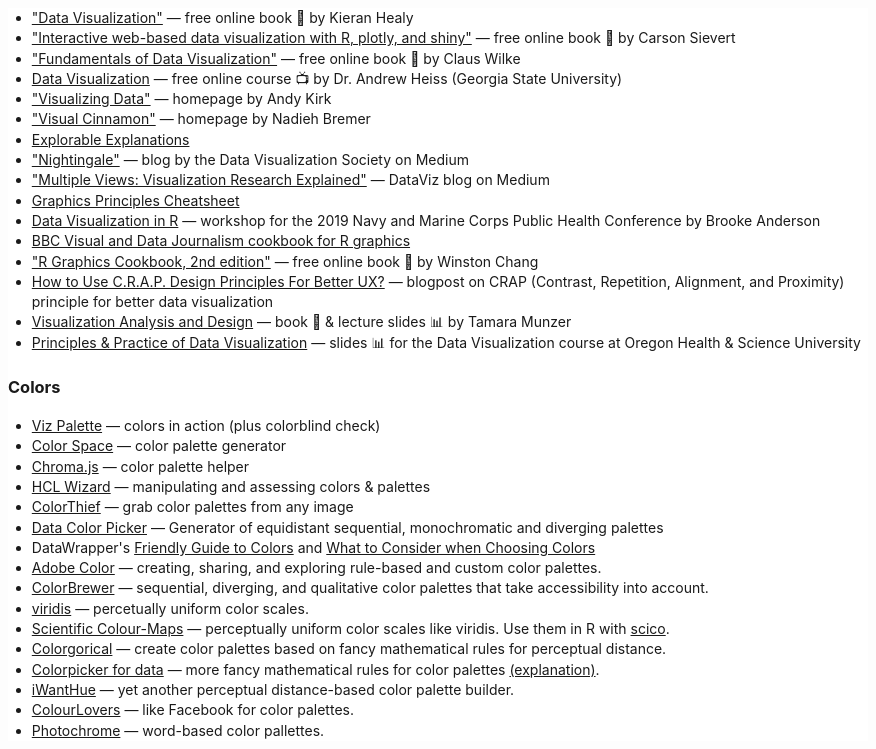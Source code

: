 * ["Data Visualization"](http://socviz.co/) — free online book :closed_book: by Kieran Healy  
* ["Interactive web-based data visualization with R, plotly, and shiny"](https://plotly-r.com/) — free online book :closed_book: by Carson Sievert
* ["Fundamentals of Data Visualization"](https://serialmentor.com/dataviz/) — free online book :closed_book: by Claus Wilke
* [Data Visualization](https://datavizm20.classes.andrewheiss.com/) — free online course :tv: by Dr. Andrew Heiss (Georgia State University)
* ["Visualizing Data"](http://www.visualisingdata.com/) — homepage by Andy Kirk
* ["Visual Cinnamon"](https://www.visualcinnamon.com/) — homepage by Nadieh Bremer
* [Explorable Explanations](https://explorabl.es/)
* ["Nightingale"](https://medium.com/nightingale) — blog by the Data Visualization Society on Medium
* ["Multiple Views: Visualization Research Explained"](https://medium.com/multiple-views-visualization-research-explained) — DataViz blog on Medium
* [Graphics Principles Cheatsheet](https://graphicsprinciples.github.io/)
* [Data Visualization in R](https://geanders.github.io/navy_public_health/index.html#prerequisites) — workshop for the 2019 Navy and Marine Corps Public Health Conference by Brooke Anderson
* [BBC Visual and Data Journalism cookbook for R graphics](https://bbc.github.io/rcookbook/#how_to_create_bbc_style_graphics)
* ["R Graphics Cookbook, 2nd edition"](https://r-graphics.org/) — free online book :closed_book: by Winston Chang
* [How to Use C.R.A.P. Design Principles For Better UX?](https://vwo.com/blog/crap-design-principles/) — blogpost on CRAP (Contrast, Repetition, Alignment, and Proximity) principle for better data visualization
* [Visualization Analysis and Design](https://www.cs.ubc.ca/~tmm/vadbook/) — book :closed_book: & lecture slides :bar_chart: by Tamara Munzer
* [Principles & Practice of Data Visualization](https://apreshill.github.io/data-vis-labs-2018/) — slides :bar_chart: for the Data Visualization course at Oregon Health & Science University


### Colors 

* [Viz Palette](https://projects.susielu.com/viz-palette?colors=["#ffd700","#ffb14e","#fa8775","#ea5f94","#cd34b5","#9d02d7","#0000ff"]&backgroundColor="white"&fontColor="black"&mode="normal") — colors in action (plus colorblind check)
* [Color Space](https://mycolor.space/) — color palette generator
* [Chroma.js](https://gka.github.io/palettes/#/9|s|00429d,96ffea,ffffe0|ffffe0,ff005e,93003a|1|1) — color palette helper
* [HCL Wizard](http://hclwizard.org/) — manipulating and assessing colors & palettes
* [ColorThief](https://lokeshdhakar.com/projects/color-thief/) — grab color palettes from any image
* [Data Color Picker](https://learnui.design/tools/data-color-picker.html) — Generator of equidistant sequential, monochromatic and diverging palettes
* DataWrapper's [Friendly Guide to Colors](https://blog.datawrapper.de/colorguide/) and [What to Consider when Choosing Colors](https://blog.datawrapper.de/colors/)
* [Adobe Color](https://color.adobe.com/) — creating, sharing, and exploring rule-based and custom color palettes.
* [ColorBrewer](http://colorbrewer2.org/) — sequential, diverging, and qualitative color palettes that take accessibility into account.
* [viridis](https://cran.r-project.org/web/packages/viridis/vignettes/intro-to-viridis.html) — percetually uniform color scales.
* [Scientific Colour-Maps](http://www.fabiocrameri.ch/colourmaps.php) — perceptually uniform color scales like viridis. Use them in R with [scico](https://github.com/thomasp85/scico).
* [Colorgorical](http://vrl.cs.brown.edu/color) — create color palettes based on fancy mathematical rules for perceptual distance.
* [Colorpicker for data](http://tristen.ca/hcl-picker/) — more fancy mathematical rules for color palettes [(explanation)](https://www.vis4.net/blog/posts/avoid-equidistant-hsv-colors/).
* [iWantHue](http://tools.medialab.sciences-po.fr/iwanthue/) — yet another perceptual distance-based color palette builder.
* [ColourLovers](http://www.colourlovers.com/) — like Facebook for color palettes.
* [Photochrome](https://photochrome.io/) — word-based color pallettes.
